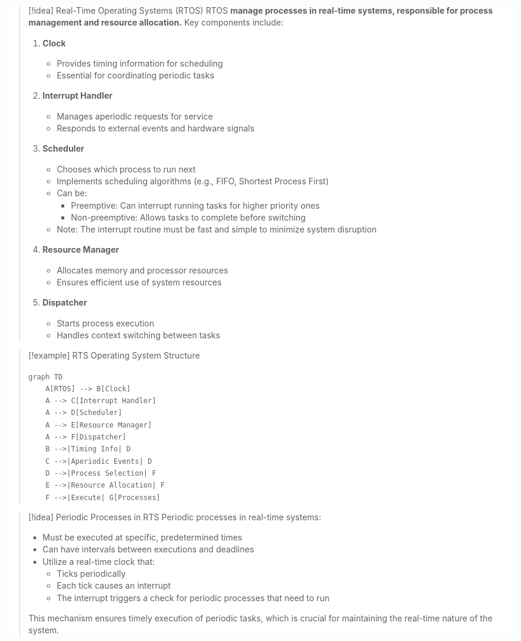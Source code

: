 > [!idea] Real-Time Operating Systems (RTOS)
> RTOS **manage processes in real-time systems, responsible for process management and resource allocation.** Key components include:
> 
> 1. **Clock**
>    - Provides timing information for scheduling
>    - Essential for coordinating periodic tasks
> 
> 2. **Interrupt Handler**
>    - Manages aperiodic requests for service
>    - Responds to external events and hardware signals
> 
> 3. **Scheduler**
>    - Chooses which process to run next
>    - Implements scheduling algorithms (e.g., FIFO, Shortest Process First)
>    - Can be:
>      - Preemptive: Can interrupt running tasks for higher priority ones
>      - Non-preemptive: Allows tasks to complete before switching
>    - Note: The interrupt routine must be fast and simple to minimize system disruption
> 
> 4. **Resource Manager**
>    - Allocates memory and processor resources
>    - Ensures efficient use of system resources
> 
> 5. **Dispatcher**
>    - Starts process execution
>    - Handles context switching between tasks

> [!example] RTS Operating System Structure
> 
> ```mermaid
> graph TD
>     A[RTOS] --> B[Clock]
>     A --> C[Interrupt Handler]
>     A --> D[Scheduler]
>     A --> E[Resource Manager]
>     A --> F[Dispatcher]
>     B -->|Timing Info| D
>     C -->|Aperiodic Events| D
>     D -->|Process Selection| F
>     E -->|Resource Allocation| F
>     F -->|Execute| G[Processes]
> 
>```

> [!idea] Periodic Processes in RTS
> Periodic processes in real-time systems:
> - Must be executed at specific, predetermined times
> - Can have intervals between executions and deadlines
> - Utilize a real-time clock that:
>   - Ticks periodically
>   - Each tick causes an interrupt
>   - The interrupt triggers a check for periodic processes that need to run
> 
> This mechanism ensures timely execution of periodic tasks, which is crucial for maintaining the real-time nature of the system.
